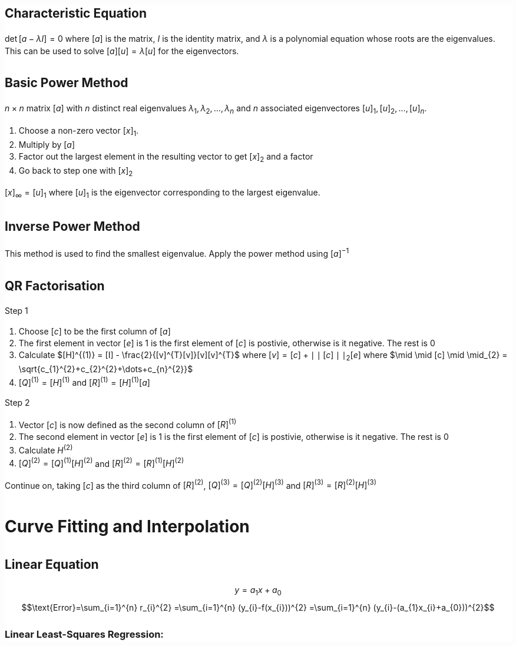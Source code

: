 ## Characteristic Equation
$\det[a-\lambda I]=0$ where $[a]$ is the matrix, $I$ is the identity matrix, and $\lambda$ is a polynomial equation whose roots are the eigenvalues. This can be used to solve $[a][u]=\lambda [u]$ for the eigenvectors.

## Basic Power Method
$n \times n$ matrix $[a]$ with $n$ distinct real eigenvalues $\lambda_{1}, \lambda_{2}, \dots, \lambda_{n}$ and $n$ associated eigenvectores $[u]_{1}, [u]_{2}, \dots, [u]_{n}$.

1. Choose a non-zero vector $[x]_{1}$.
2. Multiply by $[a]$
3. Factor out the largest element in the resulting vector to get $[x]_{2}$ and a factor
4. Go back to step one with $[x]_{2}$

$[x]_{\infty} = [u]_{1}$ where $[u]_{1}$ is the eigenvector corresponding to the largest eigenvalue.

## Inverse Power Method
This method is used to find the smallest eigenvalue. Apply the power method using $[a]^{-1}$

## QR Factorisation
Step 1

1. Choose $[c]$ to be the first column of $[a]$
2. The first element in vector $[e]$ is $1$ is the first element of $[c]$ is postivie, otherwise is it negative. The rest is $0$
3. Calculate $[H]^{(1)} = [I] - \frac{2}{[v]^{T}[v]}[v][v]^{T}$ where $[v] = [c] + \mid \mid [c] \mid \mid_{2} [e]$ where $\mid \mid [c] \mid \mid_{2} = \sqrt{c_{1}^{2}+c_{2}^{2}+\dots+c_{n}^{2}}$
4. $[Q]^{(1)}=[H]^{(1)}$ and $[R]^{(1)}=[H]^{(1)}[a]$

Step 2

1. Vector $[c]$ is now defined as the second column of $[R]^{(1)}$
2. The second element in vector $[e]$ is $1$ is the first element of $[c]$ is postivie, otherwise is it negative. The rest is $0$
3. Calculate $H^{(2)}$
4. $[Q]^{(2)} = [Q]^{(1)} [H]^{(2)}$ and $[R]^{(2)} = [R]^{(1)} [H]^{(2)}$

Continue on, taking $[c]$ as the third column of $[R]^{(2)}$, $[Q]^{(3)} = [Q]^{(2)}[H]^{(3)}$ and $[R]^{(3)}=[R]^{(2)} [H]^{(3)}$

# Curve Fitting and Interpolation
## Linear Equation
$$y=a_{1}x+a_{0}$$
$$\text{Error}=\sum_{i=1}^{n} r_{i}^{2} =\sum_{i=1}^{n} (y_{i}-f(x_{i}))^{2} =\sum_{i=1}^{n} (y_{i}-(a_{1}x_{i}+a_{0}))^{2}$$

### Linear Least-Squares Regression:
